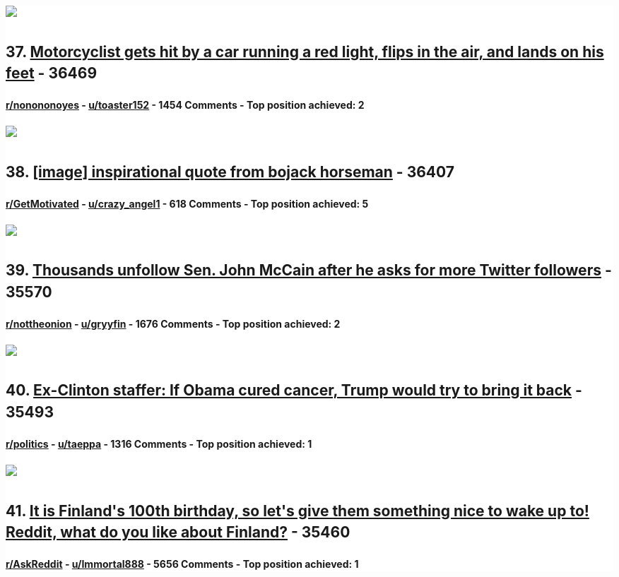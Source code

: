 <a href="https://www.awesomestories.com/asset/view/Amazing-Mimicker-The-Superb-Lyrebird"><img src="https://a.thumbs.redditmedia.com/JtCvZEctsoZJzyvmmdbA9VpNrQdAxPvFNAPuSdb-m34.jpg"></img></a>

## 37. [Motorcyclist gets hit by a car running a red light, flips in the air, and lands on his feet](http://reddit.com/r/nonononoyes/comments/7hqt7n/motorcyclist_gets_hit_by_a_car_running_a_red/) - 36469
#### [r/nonononoyes](http://reddit.com/r/nonononoyes) - [u/toaster152](http://reddit.com/u/toaster152) - 1454 Comments - Top position achieved: 2

<a href="http://i.imgur.com/ImNHuwl.gifv"><img src="https://b.thumbs.redditmedia.com/jL2YQgZ-hd1yyNtK6FlAed6l8Ii3ZHG7qbptv8xAtnw.jpg"></img></a>

## 38. [[image] inspirational quote from bojack horseman](http://reddit.com/r/GetMotivated/comments/7hpsad/image_inspirational_quote_from_bojack_horseman/) - 36407
#### [r/GetMotivated](http://reddit.com/r/GetMotivated) - [u/crazy_angel1](http://reddit.com/u/crazy_angel1) - 618 Comments - Top position achieved: 5

<a href="https://i.redd.it/dtsgb2g004201.jpg"><img src="https://b.thumbs.redditmedia.com/QMa3oAqNLKYgudCJDeAcZOsZpvgs2j36hbpQl5Enuwc.jpg"></img></a>

## 39. [Thousands unfollow Sen. John McCain after he asks for more Twitter followers](http://reddit.com/r/nottheonion/comments/7hndqf/thousands_unfollow_sen_john_mccain_after_he_asks/) - 35570
#### [r/nottheonion](http://reddit.com/r/nottheonion) - [u/gryyfin](http://reddit.com/u/gryyfin) - 1676 Comments - Top position achieved: 2

<a href="http://tucson.com/news/state-and-regional/thousands-unfollow-sen-john-mccain-after-he-asks-for-more/article_c6548042-d94b-11e7-aef2-7fa7e36b0339.html"><img src="https://b.thumbs.redditmedia.com/gWgwBJEv9rqfqQhkiFWFoPuT0LaJ14-QQT-Ph8V5s3w.jpg"></img></a>

## 40. [Ex-Clinton staffer: If Obama cured cancer, Trump would try to bring it back](http://reddit.com/r/politics/comments/7hsjaf/exclinton_staffer_if_obama_cured_cancer_trump/) - 35493
#### [r/politics](http://reddit.com/r/politics) - [u/taeppa](http://reddit.com/u/taeppa) - 1316 Comments - Top position achieved: 1

<a href="http://thehill.com/blogs/blog-briefing-room/363372-ex-clinton-staffer-if-obama-cured-cancer-trump-would-try-to-bring-it"><img src="https://a.thumbs.redditmedia.com/sFr3rPpFX8Bw36T37VS0wYCpE9jkya0gOLuuL5rTKR0.jpg"></img></a>

## 41. [It is Finland's 100th birthday, so let's give them something nice to wake up to! Reddit, what do you like about Finland?](http://reddit.com/r/AskReddit/comments/7htl66/it_is_finlands_100th_birthday_so_lets_give_them/) - 35460
#### [r/AskReddit](http://reddit.com/r/AskReddit) - [u/Immortal888](http://reddit.com/u/Immortal888) - 5656 Comments - Top position achieved: 1

